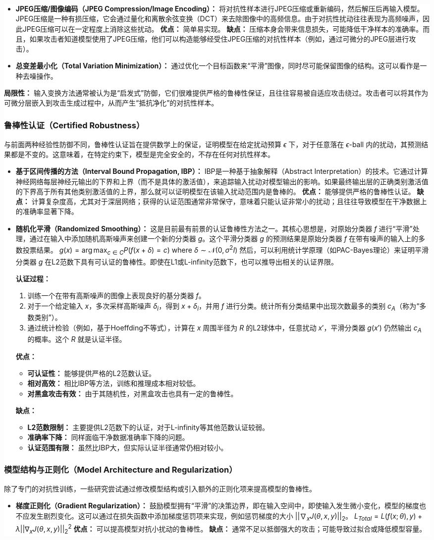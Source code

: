 *   **JPEG压缩/图像编码（JPEG Compression/Image Encoding）：**
    将对抗性样本进行JPEG压缩或重新编码，然后解压后再输入模型。JPEG压缩是一种有损压缩，它会通过量化和离散余弦变换（DCT）来去除图像中的高频信息。由于对抗性扰动往往表现为高频噪声，因此JPEG压缩可以在一定程度上消除这些扰动。
    **优点：** 简单易实现。
    **缺点：** 压缩本身会带来信息损失，可能降低干净样本的准确率。而且，如果攻击者知道模型使用了JPEG压缩，他们可以构造能够经受住JPEG压缩的对抗性样本（例如，通过可微分的JPEG层进行攻击）。

*   **总变差最小化（Total Variation Minimization）：**
    通过优化一个目标函数来“平滑”图像，同时尽可能保留图像的结构。这可以看作是一种去噪操作。

**局限性：** 输入变换方法通常被认为是“启发式”防御，它们很难提供严格的鲁棒性保证，且往往容易被自适应攻击绕过。攻击者可以将其作为可微分层嵌入到攻击生成过程中，从而产生“抵抗净化”的对抗性样本。

### 鲁棒性认证（Certified Robustness）

与前面两种经验性防御不同，鲁棒性认证旨在提供数学上的保证，证明模型在给定扰动预算 $\epsilon$ 下，对于任意落在 $\epsilon$-ball 内的扰动，其预测结果都是不变的。这意味着，在特定约束下，模型是完全安全的，不存在任何对抗性样本。

*   **基于区间传播的方法（Interval Bound Propagation, IBP）：**
    IBP是一种基于抽象解释（Abstract Interpretation）的技术。它通过计算神经网络每层神经元输出的下界和上界（而不是具体的激活值），来追踪输入扰动对模型输出的影响。如果最终输出层的正确类别激活值的下界高于所有其他类别激活值的上界，那么就可以证明模型在该输入扰动范围内是鲁棒的。
    **优点：** 能够提供严格的鲁棒性认证。
    **缺点：** 计算复杂度高，尤其对于深层网络；获得的认证范围通常非常保守，意味着只能认证非常小的扰动；且往往导致模型在干净数据上的准确率显著下降。

*   **随机化平滑（Randomized Smoothing）：**
    这是目前最有前景的认证鲁棒性方法之一。其核心思想是，对原始分类器 $f$ 进行“平滑”处理，通过在输入中添加随机高斯噪声来创建一个新的分类器 $g$。这个平滑分类器 $g$ 的预测结果是原始分类器 $f$ 在带有噪声的输入上的多数投票结果。
    $g(x) = \arg\max_{c \in C} P(f(x+\delta) = c)$ where $\delta \sim \mathcal{N}(0, \sigma^2 I)$
    然后，可以利用统计学原理（如PAC-Bayes理论）来证明平滑分类器 $g$ 在L2范数下具有可认证的鲁棒性。即使在L1或L-infinity范数下，也可以推导出相关的认证界限。

    **认证过程：**
    1.  训练一个在带有高斯噪声的图像上表现良好的基分类器 $f$。
    2.  对于一个给定输入 $x$，多次采样高斯噪声 $\delta_i$，得到 $x+\delta_i$，并用 $f$ 进行分类。统计所有分类结果中出现次数最多的类别 $c_A$（称为“多数类别”）。
    3.  通过统计检验（例如，基于Hoeffding不等式），计算在 $x$ 周围半径为 $R$ 的L2球体中，任意扰动 $x'$，平滑分类器 $g(x')$ 仍然输出 $c_A$ 的概率。这个 $R$ 就是认证半径。

    **优点：**
    *   **可认证性：** 能够提供严格的L2范数认证。
    *   **相对高效：** 相比IBP等方法，训练和推理成本相对较低。
    *   **对黑盒攻击有效：** 由于其随机性，对黑盒攻击也具有一定的鲁棒性。

    **缺点：**
    *   **L2范数限制：** 主要提供L2范数下的认证，对于L-infinity等其他范数认证较弱。
    *   **准确率下降：** 同样面临干净数据准确率下降的问题。
    *   **认证范围有限：** 虽然比IBP大，但实际认证半径通常仍相对较小。

### 模型结构与正则化（Model Architecture and Regularization）

除了专门的对抗性训练，一些研究尝试通过修改模型结构或引入额外的正则化项来提高模型的鲁棒性。

*   **梯度正则化（Gradient Regularization）：**
    鼓励模型拥有“平滑”的决策边界，即在输入空间中，即使输入发生微小变化，模型的梯度也不应发生剧烈变化。这可以通过在损失函数中添加梯度惩罚项来实现，例如惩罚梯度的大小 $||\nabla_x J(\theta, x, y)||_2$。
    $L_{Total} = L(f(x;\theta), y) + \lambda ||\nabla_x J(\theta, x, y)||_2^2$
    **优点：** 可以提高模型对抗小扰动的鲁棒性。
    **缺点：** 通常不足以抵御强大的攻击；可能导致过拟合或降低模型容量。
